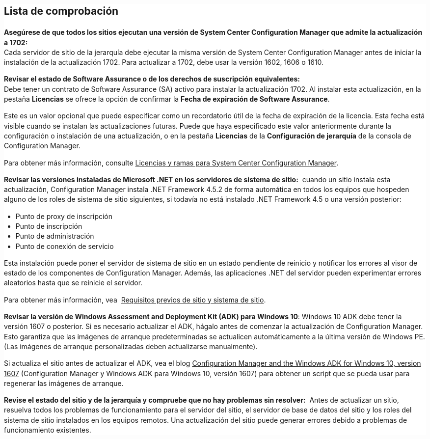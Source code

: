 

## <a name="checklist"></a>Lista de comprobación

**Asegúrese de que todos los sitios ejecutan una versión de System Center Configuration Manager que admite la actualización a 1702:**   
Cada servidor de sitio de la jerarquía debe ejecutar la misma versión de System Center Configuration Manager antes de iniciar la instalación de la actualización 1702. Para actualizar a 1702, debe usar la versión 1602, 1606 o 1610.

**Revisar el estado de Software Assurance o de los derechos de suscripción equivalentes:**   
Debe tener un contrato de Software Assurance (SA) activo para instalar la actualización 1702. Al instalar esta actualización, en la pestaña **Licencias** se ofrece la opción de confirmar la **Fecha de expiración de Software Assurance**.

Este es un valor opcional que puede especificar como un recordatorio útil de la fecha de expiración de la licencia. Esta fecha está visible cuando se instalan las actualizaciones futuras. Puede que haya especificado este valor anteriormente durante la configuración o instalación de una actualización, o en la pestaña **Licencias** de la **Configuración de jerarquía** de la consola de Configuration Manager.

Para obtener más información, consulte [Licencias y ramas para System Center Configuration Manager](/sccm/core/understand/learn-more-editions).

**Revisar las versiones instaladas de Microsoft .NET en los servidores de sistema de sitio:**  cuando un sitio instala esta actualización, Configuration Manager instala .NET Framework 4.5.2 de forma automática en todos los equipos que hospeden alguno de los roles de sistema de sitio siguientes, si todavía no está instalado .NET Framework 4.5 o una versión posterior:

-   Punto de proxy de inscripción
-   Punto de inscripción
-   Punto de administración
-   Punto de conexión de servicio

Esta instalación puede poner el servidor de sistema de sitio en un estado pendiente de reinicio y notificar los errores al visor de estado de los componentes de Configuration Manager. Además, las aplicaciones .NET del servidor pueden experimentar errores aleatorios hasta que se reinicie el servidor.

Para obtener más información, vea  [Requisitos previos de sitio y sistema de sitio](/sccm/core/plan-design/configs/site-and-site-system-prerequisites).

**Revisar la versión de Windows Assessment and Deployment Kit (ADK) para Windows 10**: Windows 10 ADK debe tener la versión 1607 o posterior. Si es necesario actualizar el ADK, hágalo antes de comenzar la actualización de Configuration Manager. Esto garantiza que las imágenes de arranque predeterminadas se actualicen automáticamente a la última versión de Windows PE. (Las imágenes de arranque personalizadas deben actualizarse manualmente).

Si actualiza el sitio antes de actualizar el ADK, vea el blog [Configuration Manager and the Windows ADK for Windows 10, version 1607](https://blogs.technet.microsoft.com/enterprisemobility/2016/09/09/configuration-manager-and-the-windows-adk-for-windows-10-version-1607/) (Configuration Manager y Windows ADK para Windows 10, versión 1607) para obtener un script que se pueda usar para regenerar las imágenes de arranque.

**Revise el estado del sitio y de la jerarquía y compruebe que no hay problemas sin resolver:**  Antes de actualizar un sitio, resuelva todos los problemas de funcionamiento para el servidor del sitio, el servidor de base de datos del sitio y los roles del sistema de sitio instalados en los equipos remotos. Una actualización del sitio puede generar errores debido a problemas de funcionamiento existentes.
